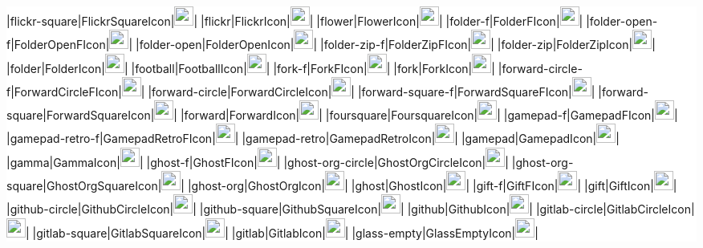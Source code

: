 |flickr-square|FlickrSquareIcon|<img src="https://cdn.jsdelivr.net/gh/coderminer/cmicons@main/src/jam/flickr-square.svg" width="24" height="24">|
|flickr|FlickrIcon|<img src="https://cdn.jsdelivr.net/gh/coderminer/cmicons@main/src/jam/flickr.svg" width="24" height="24">|
|flower|FlowerIcon|<img src="https://cdn.jsdelivr.net/gh/coderminer/cmicons@main/src/jam/flower.svg" width="24" height="24">|
|folder-f|FolderFIcon|<img src="https://cdn.jsdelivr.net/gh/coderminer/cmicons@main/src/jam/folder-f.svg" width="24" height="24">|
|folder-open-f|FolderOpenFIcon|<img src="https://cdn.jsdelivr.net/gh/coderminer/cmicons@main/src/jam/folder-open-f.svg" width="24" height="24">|
|folder-open|FolderOpenIcon|<img src="https://cdn.jsdelivr.net/gh/coderminer/cmicons@main/src/jam/folder-open.svg" width="24" height="24">|
|folder-zip-f|FolderZipFIcon|<img src="https://cdn.jsdelivr.net/gh/coderminer/cmicons@main/src/jam/folder-zip-f.svg" width="24" height="24">|
|folder-zip|FolderZipIcon|<img src="https://cdn.jsdelivr.net/gh/coderminer/cmicons@main/src/jam/folder-zip.svg" width="24" height="24">|
|folder|FolderIcon|<img src="https://cdn.jsdelivr.net/gh/coderminer/cmicons@main/src/jam/folder.svg" width="24" height="24">|
|football|FootballIcon|<img src="https://cdn.jsdelivr.net/gh/coderminer/cmicons@main/src/jam/football.svg" width="24" height="24">|
|fork-f|ForkFIcon|<img src="https://cdn.jsdelivr.net/gh/coderminer/cmicons@main/src/jam/fork-f.svg" width="24" height="24">|
|fork|ForkIcon|<img src="https://cdn.jsdelivr.net/gh/coderminer/cmicons@main/src/jam/fork.svg" width="24" height="24">|
|forward-circle-f|ForwardCircleFIcon|<img src="https://cdn.jsdelivr.net/gh/coderminer/cmicons@main/src/jam/forward-circle-f.svg" width="24" height="24">|
|forward-circle|ForwardCircleIcon|<img src="https://cdn.jsdelivr.net/gh/coderminer/cmicons@main/src/jam/forward-circle.svg" width="24" height="24">|
|forward-square-f|ForwardSquareFIcon|<img src="https://cdn.jsdelivr.net/gh/coderminer/cmicons@main/src/jam/forward-square-f.svg" width="24" height="24">|
|forward-square|ForwardSquareIcon|<img src="https://cdn.jsdelivr.net/gh/coderminer/cmicons@main/src/jam/forward-square.svg" width="24" height="24">|
|forward|ForwardIcon|<img src="https://cdn.jsdelivr.net/gh/coderminer/cmicons@main/src/jam/forward.svg" width="24" height="24">|
|foursquare|FoursquareIcon|<img src="https://cdn.jsdelivr.net/gh/coderminer/cmicons@main/src/jam/foursquare.svg" width="24" height="24">|
|gamepad-f|GamepadFIcon|<img src="https://cdn.jsdelivr.net/gh/coderminer/cmicons@main/src/jam/gamepad-f.svg" width="24" height="24">|
|gamepad-retro-f|GamepadRetroFIcon|<img src="https://cdn.jsdelivr.net/gh/coderminer/cmicons@main/src/jam/gamepad-retro-f.svg" width="24" height="24">|
|gamepad-retro|GamepadRetroIcon|<img src="https://cdn.jsdelivr.net/gh/coderminer/cmicons@main/src/jam/gamepad-retro.svg" width="24" height="24">|
|gamepad|GamepadIcon|<img src="https://cdn.jsdelivr.net/gh/coderminer/cmicons@main/src/jam/gamepad.svg" width="24" height="24">|
|gamma|GammaIcon|<img src="https://cdn.jsdelivr.net/gh/coderminer/cmicons@main/src/jam/gamma.svg" width="24" height="24">|
|ghost-f|GhostFIcon|<img src="https://cdn.jsdelivr.net/gh/coderminer/cmicons@main/src/jam/ghost-f.svg" width="24" height="24">|
|ghost-org-circle|GhostOrgCircleIcon|<img src="https://cdn.jsdelivr.net/gh/coderminer/cmicons@main/src/jam/ghost-org-circle.svg" width="24" height="24">|
|ghost-org-square|GhostOrgSquareIcon|<img src="https://cdn.jsdelivr.net/gh/coderminer/cmicons@main/src/jam/ghost-org-square.svg" width="24" height="24">|
|ghost-org|GhostOrgIcon|<img src="https://cdn.jsdelivr.net/gh/coderminer/cmicons@main/src/jam/ghost-org.svg" width="24" height="24">|
|ghost|GhostIcon|<img src="https://cdn.jsdelivr.net/gh/coderminer/cmicons@main/src/jam/ghost.svg" width="24" height="24">|
|gift-f|GiftFIcon|<img src="https://cdn.jsdelivr.net/gh/coderminer/cmicons@main/src/jam/gift-f.svg" width="24" height="24">|
|gift|GiftIcon|<img src="https://cdn.jsdelivr.net/gh/coderminer/cmicons@main/src/jam/gift.svg" width="24" height="24">|
|github-circle|GithubCircleIcon|<img src="https://cdn.jsdelivr.net/gh/coderminer/cmicons@main/src/jam/github-circle.svg" width="24" height="24">|
|github-square|GithubSquareIcon|<img src="https://cdn.jsdelivr.net/gh/coderminer/cmicons@main/src/jam/github-square.svg" width="24" height="24">|
|github|GithubIcon|<img src="https://cdn.jsdelivr.net/gh/coderminer/cmicons@main/src/jam/github.svg" width="24" height="24">|
|gitlab-circle|GitlabCircleIcon|<img src="https://cdn.jsdelivr.net/gh/coderminer/cmicons@main/src/jam/gitlab-circle.svg" width="24" height="24">|
|gitlab-square|GitlabSquareIcon|<img src="https://cdn.jsdelivr.net/gh/coderminer/cmicons@main/src/jam/gitlab-square.svg" width="24" height="24">|
|gitlab|GitlabIcon|<img src="https://cdn.jsdelivr.net/gh/coderminer/cmicons@main/src/jam/gitlab.svg" width="24" height="24">|
|glass-empty|GlassEmptyIcon|<img src="https://cdn.jsdelivr.net/gh/coderminer/cmicons@main/src/jam/glass-empty.svg" width="24" height="24">|